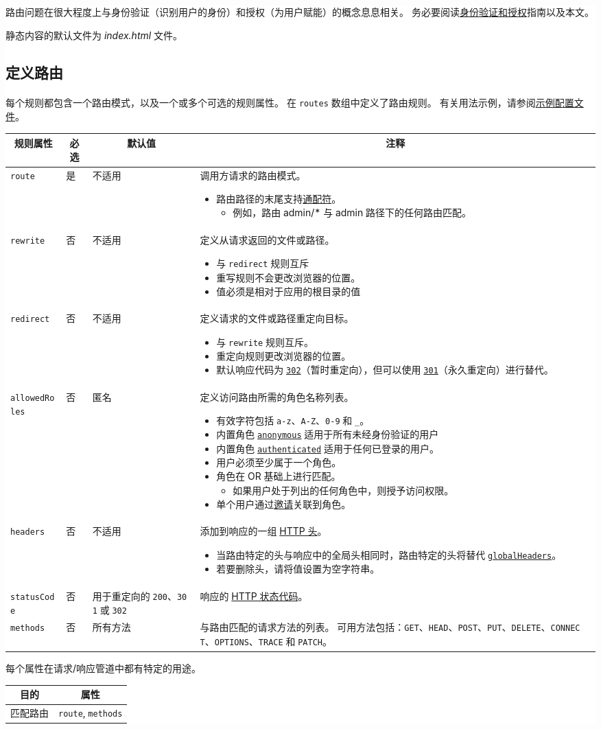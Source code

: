 路由问题在很大程度上与身份验证（识别用户的身份）和授权（为用户赋能）的概念息息相关。 务必要阅读[身份验证和授权](authentication-authorization.md)指南以及本文。

静态内容的默认文件为 _index.html_ 文件。

## <a name="defining-routes"></a>定义路由

每个规则都包含一个路由模式，以及一个或多个可选的规则属性。 在 `routes` 数组中定义了路由规则。 有关用法示例，请参阅[示例配置文件](#example-configuration-file)。

| 规则属性                       | 必选 | 默认值                        | 注释                                                                                                                                                                                                                                                                                                                                                                                                                                                                                                                                                                                                                 |
| ----------------------------------- | -------- | ------------------------------------ | ----------------------------------------------------------------------------------------------------------------------------------------------------------------------------------------------------------------------------------------------------------------------------------------------------------------------------------------------------------------------------------------------------------------------------------------------------------------------------------------------------------------------------------------------------------------------------------------------------------------------- |
| `route`                             | 是      | 不适用                                  | 调用方请求的路由模式。<ul><li>路由路径的末尾支持[通配符](#wildcards)。<ul><li>例如，路由 admin/\* 与 admin 路径下的任何路由匹配。</ul></ul>                                                                                                                                                                                                                                                                                                                                                                                                        |
| `rewrite`                           | 否       | 不适用                                  | 定义从请求返回的文件或路径。<ul><li>与 `redirect` 规则互斥<li>重写规则不会更改浏览器的位置。<li>值必须是相对于应用的根目录的值</ul>                                                                                                                                                                                                                                                                                                                                                                                                      |
| `redirect`                          | 否       | 不适用                                  | 定义请求的文件或路径重定向目标。<ul><li>与 `rewrite` 规则互斥。<li>重定向规则更改浏览器的位置。<li>默认响应代码为 [`302`](https://developer.mozilla.org/docs/Web/HTTP/Status/302)（暂时重定向），但可以使用 [`301`](https://developer.mozilla.org/docs/Web/HTTP/Status/301)（永久重定向）进行替代。</ul>                                                                                                                                                                                                              |
| `allowedRoles`                      | 否       | 匿名                            | 定义访问路由所需的角色名称列表。 <ul><li>有效字符包括 `a-z`、`A-Z`、`0-9` 和 `_`。<li>内置角色 [`anonymous`](./authentication-authorization.md) 适用于所有未经身份验证的用户<li>内置角色 [`authenticated`](./authentication-authorization.md) 适用于任何已登录的用户。<li>用户必须至少属于一个角色。<li>角色在 OR 基础上进行匹配。<ul><li>如果用户处于列出的任何角色中，则授予访问权限。</ul><li>单个用户通过[邀请](authentication-authorization.md)关联到角色。</ul> |
| `headers`<a id="route-headers"></a> | 否       | 不适用                                  | 添加到响应的一组 [HTTP 头](https://developer.mozilla.org/docs/Web/HTTP/Headers)。 <ul><li>当路由特定的头与响应中的全局头相同时，路由特定的头将替代 [`globalHeaders`](#global-headers)。<li>若要删除头，请将值设置为空字符串。</ul>                                                                                                                                                                                                                                                                                          |
| `statusCode`                        | 否       | 用于重定向的 `200`、`301` 或 `302` | 响应的 [HTTP 状态代码](https://developer.mozilla.org/docs/Web/HTTP/Status)。                                                                                                                                                                                                                                                                                                                                                                                                                                                                                                                             |
| `methods`                           | 否       | 所有方法                          | 与路由匹配的请求方法的列表。 可用方法包括：`GET`、`HEAD`、`POST`、`PUT`、`DELETE`、`CONNECT`、`OPTIONS`、`TRACE` 和 `PATCH`。                                                                                                                                                                                                                                                                                                                                                                                                                                                             |

每个属性在请求/响应管道中都有特定的用途。

| 目的                                        | 属性                                                                                   |
| ---------------------------------------------- | -------------------------------------------------------------------------------------------- |
| 匹配路由                                   | `route`, `methods`                                                                           |